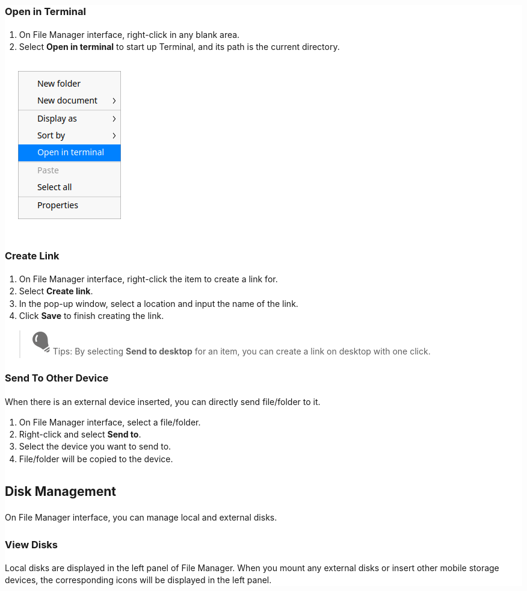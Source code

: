 

### Open in Terminal

1. On File Manager interface, right-click in any blank area.
2. Select **Open in terminal** to start up Terminal, and its path is the current directory.

![0|openinterminal](jpg/openinterminal.png)

### Create Link

1. On File Manager interface, right-click the item to create a link for.
2.  Select **Create link**.
3. In the pop-up window, select a location and input the name of the link.
4. Click **Save** to finish creating the link.

> ![tips](icon/tips.svg)Tips: By selecting **Send to desktop** for an item, you can create a link on desktop with one click.

### Send To Other Device

When there is an external device inserted, you can directly send file/folder to it.

1. On File Manager interface, select a file/folder.
2. Right-click and select **Send to**.
3. Select the device you want to send to.
4. File/folder will be copied to the device.



## Disk Management

On File Manager interface, you can manage local and external disks. 

### View Disks

Local disks are displayed in the left panel of File Manager. When you mount any external disks or insert other mobile storage devices, the corresponding icons will be displayed in the left panel.
